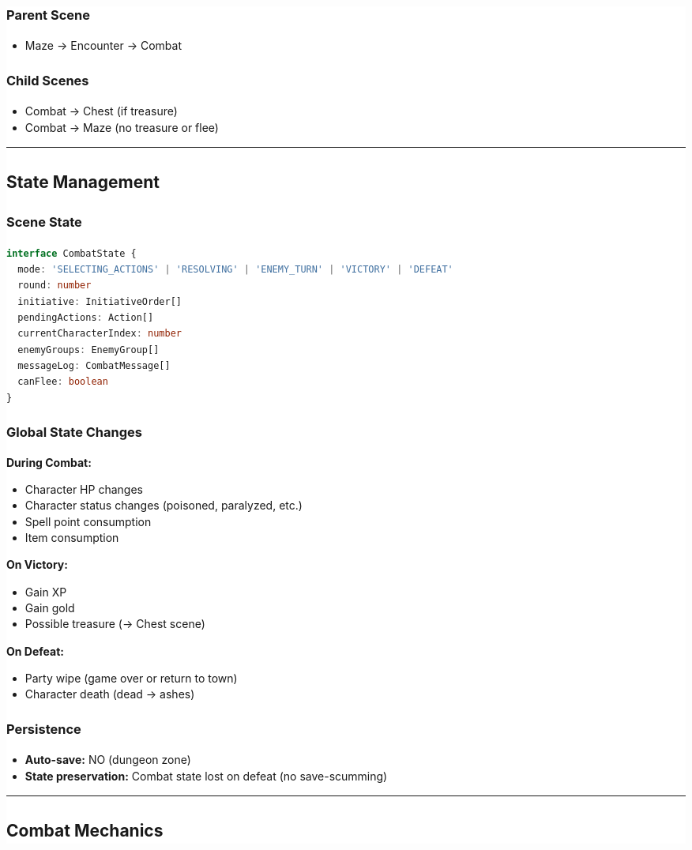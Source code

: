 ### Parent Scene

- Maze → Encounter → Combat

### Child Scenes

- Combat → Chest (if treasure)
- Combat → Maze (no treasure or flee)

---

## State Management

### Scene State

```typescript
interface CombatState {
  mode: 'SELECTING_ACTIONS' | 'RESOLVING' | 'ENEMY_TURN' | 'VICTORY' | 'DEFEAT'
  round: number
  initiative: InitiativeOrder[]
  pendingActions: Action[]
  currentCharacterIndex: number
  enemyGroups: EnemyGroup[]
  messageLog: CombatMessage[]
  canFlee: boolean
}
```

### Global State Changes

**During Combat:**
- Character HP changes
- Character status changes (poisoned, paralyzed, etc.)
- Spell point consumption
- Item consumption

**On Victory:**
- Gain XP
- Gain gold
- Possible treasure (→ Chest scene)

**On Defeat:**
- Party wipe (game over or return to town)
- Character death (dead → ashes)

### Persistence

- **Auto-save:** NO (dungeon zone)
- **State preservation:** Combat state lost on defeat (no save-scumming)

---

## Combat Mechanics
